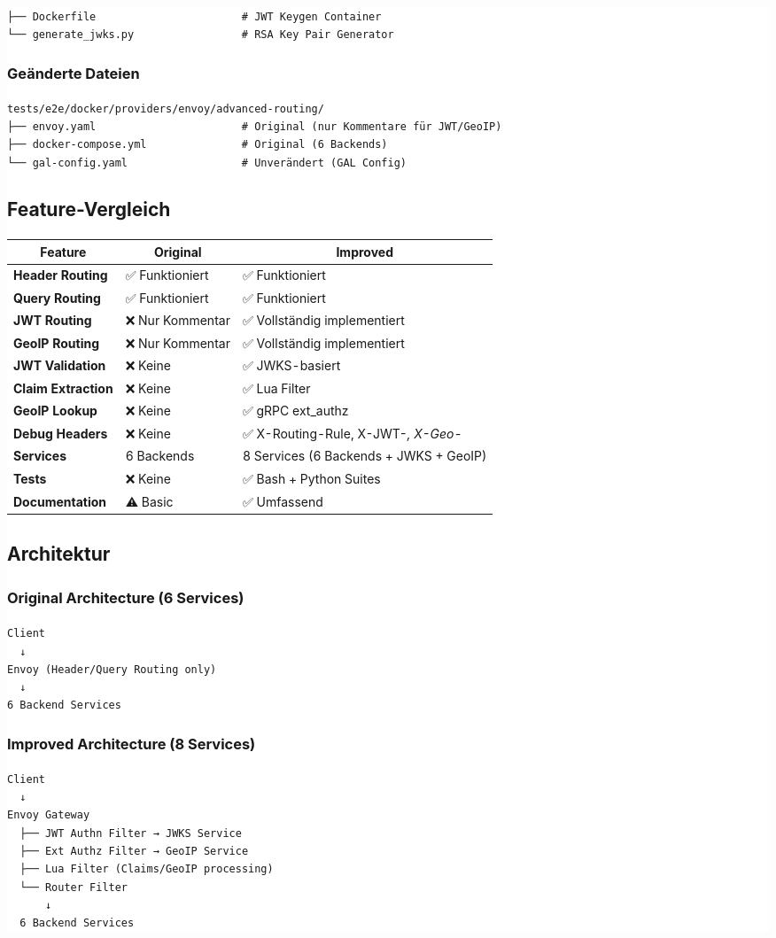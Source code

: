 ```
├── Dockerfile                       # JWT Keygen Container
└── generate_jwks.py                 # RSA Key Pair Generator
```

### Geänderte Dateien

```
tests/e2e/docker/providers/envoy/advanced-routing/
├── envoy.yaml                       # Original (nur Kommentare für JWT/GeoIP)
├── docker-compose.yml               # Original (6 Backends)
└── gal-config.yaml                  # Unverändert (GAL Config)
```

## Feature-Vergleich

| Feature              | Original        | Improved                               |
| -------------------- | --------------- | -------------------------------------- |
| **Header Routing**   | ✅ Funktioniert  | ✅ Funktioniert                         |
| **Query Routing**    | ✅ Funktioniert  | ✅ Funktioniert                         |
| **JWT Routing**      | ❌ Nur Kommentar | ✅ Vollständig implementiert            |
| **GeoIP Routing**    | ❌ Nur Kommentar | ✅ Vollständig implementiert            |
| **JWT Validation**   | ❌ Keine         | ✅ JWKS-basiert                         |
| **Claim Extraction** | ❌ Keine         | ✅ Lua Filter                           |
| **GeoIP Lookup**     | ❌ Keine         | ✅ gRPC ext_authz                       |
| **Debug Headers**    | ❌ Keine         | ✅ X-Routing-Rule, X-JWT-*, X-Geo-*     |
| **Services**         | 6 Backends      | 8 Services (6 Backends + JWKS + GeoIP) |
| **Tests**            | ❌ Keine         | ✅ Bash + Python Suites                 |
| **Documentation**    | ⚠️ Basic         | ✅ Umfassend                            |

## Architektur

### Original Architecture (6 Services)
```
Client
  ↓
Envoy (Header/Query Routing only)
  ↓
6 Backend Services
```

### Improved Architecture (8 Services)
```
Client
  ↓
Envoy Gateway
  ├── JWT Authn Filter → JWKS Service
  ├── Ext Authz Filter → GeoIP Service
  ├── Lua Filter (Claims/GeoIP processing)
  └── Router Filter
      ↓
  6 Backend Services
```
